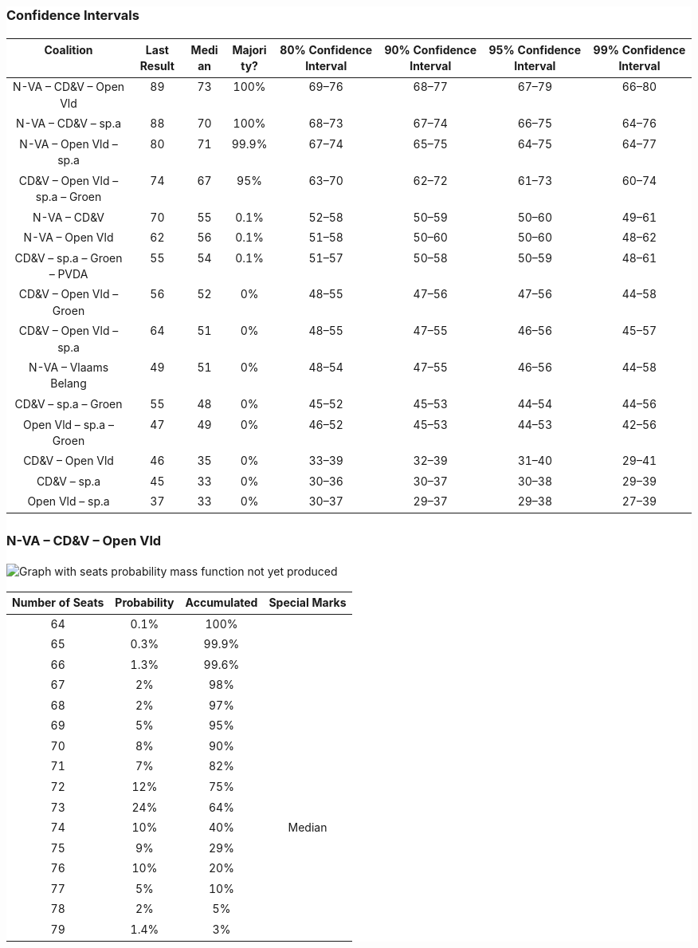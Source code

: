### Confidence Intervals

| Coalition | Last Result | Median | Majority? | 80% Confidence Interval | 90% Confidence Interval | 95% Confidence Interval | 99% Confidence Interval |
|:---------:|:-----------:|:------:|:---------:|:-----------------------:|:-----------------------:|:-----------------------:|:-----------------------:|
| N-VA – CD&V – Open Vld | 89 | 73 | 100% | 69–76 | 68–77 | 67–79 | 66–80 |
| N-VA – CD&V – sp.a | 88 | 70 | 100% | 68–73 | 67–74 | 66–75 | 64–76 |
| N-VA – Open Vld – sp.a | 80 | 71 | 99.9% | 67–74 | 65–75 | 64–75 | 64–77 |
| CD&V – Open Vld – sp.a – Groen | 74 | 67 | 95% | 63–70 | 62–72 | 61–73 | 60–74 |
| N-VA – CD&V | 70 | 55 | 0.1% | 52–58 | 50–59 | 50–60 | 49–61 |
| N-VA – Open Vld | 62 | 56 | 0.1% | 51–58 | 50–60 | 50–60 | 48–62 |
| CD&V – sp.a – Groen – PVDA | 55 | 54 | 0.1% | 51–57 | 50–58 | 50–59 | 48–61 |
| CD&V – Open Vld – Groen | 56 | 52 | 0% | 48–55 | 47–56 | 47–56 | 44–58 |
| CD&V – Open Vld – sp.a | 64 | 51 | 0% | 48–55 | 47–55 | 46–56 | 45–57 |
| N-VA – Vlaams Belang | 49 | 51 | 0% | 48–54 | 47–55 | 46–56 | 44–58 |
| CD&V – sp.a – Groen | 55 | 48 | 0% | 45–52 | 45–53 | 44–54 | 44–56 |
| Open Vld – sp.a – Groen | 47 | 49 | 0% | 46–52 | 45–53 | 44–53 | 42–56 |
| CD&V – Open Vld | 46 | 35 | 0% | 33–39 | 32–39 | 31–40 | 29–41 |
| CD&V – sp.a | 45 | 33 | 0% | 30–36 | 30–37 | 30–38 | 29–39 |
| Open Vld – sp.a | 37 | 33 | 0% | 30–37 | 29–37 | 29–38 | 27–39 |

### N-VA – CD&V – Open Vld

![Graph with seats probability mass function not yet produced](2018-12-03-Ipsos-coalitions-seats-pmf-n-va–cdv–vld.png "Seats Probability Mass Function")

| Number of Seats | Probability | Accumulated | Special Marks |
|:---------------:|:-----------:|:-----------:|:-------------:|
| 64 | 0.1% | 100% |  |
| 65 | 0.3% | 99.9% |  |
| 66 | 1.3% | 99.6% |  |
| 67 | 2% | 98% |  |
| 68 | 2% | 97% |  |
| 69 | 5% | 95% |  |
| 70 | 8% | 90% |  |
| 71 | 7% | 82% |  |
| 72 | 12% | 75% |  |
| 73 | 24% | 64% |  |
| 74 | 10% | 40% | Median |
| 75 | 9% | 29% |  |
| 76 | 10% | 20% |  |
| 77 | 5% | 10% |  |
| 78 | 2% | 5% |  |
| 79 | 1.4% | 3% |  |